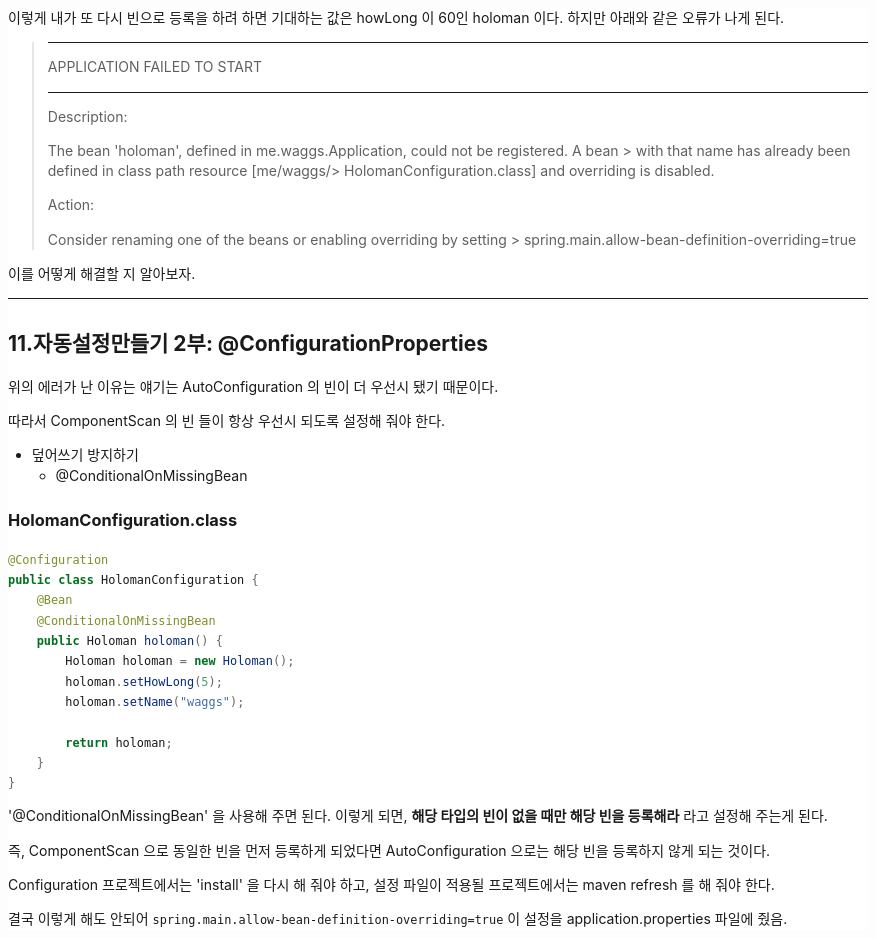 이렇게 내가 또 다시 빈으로 등록을 하려 하면 기대하는 값은 howLong 이 60인 holoman 이다. 하지만 아래와 같은 오류가 나게 된다.

> ***************************
>
> APPLICATION FAILED TO START
> 
> ***************************
> 
> Description:
> 
> The bean 'holoman', defined in me.waggs.Application, could not be registered. A bean > with that name has already been defined in class path resource [me/waggs/> HolomanConfiguration.class] and overriding is disabled.
> 
> Action:
> 
> Consider renaming one of the beans or enabling overriding by setting > spring.main.allow-bean-definition-overriding=true

이를 어떻게 해결할 지 알아보자.

---

## 11.자동설정만들기 2부: @ConfigurationProperties

위의 에러가 난 이유는 얘기는 AutoConfiguration 의 빈이 더 우선시 됐기 때문이다.

따라서 ComponentScan 의 빈 들이 항상 우선시 되도록 설정해 줘야 한다.

  * 덮어쓰기 방지하기
    * @ConditionalOnMissingBean

### HolomanConfiguration.class
```java
@Configuration
public class HolomanConfiguration {
    @Bean
    @ConditionalOnMissingBean
    public Holoman holoman() {
        Holoman holoman = new Holoman();
        holoman.setHowLong(5);
        holoman.setName("waggs");

        return holoman;
    }
}
```

'@ConditionalOnMissingBean' 을 사용해 주면 된다. 이렇게 되면, __해당 타입의 빈이 없을 때만 해당 빈을 등록해라__ 라고 설정해 주는게 된다.

즉, ComponentScan 으로 동일한 빈을 먼저 등록하게 되었다면 AutoConfiguration 으로는 해당 빈을 등록하지 않게 되는 것이다.

Configuration 프로젝트에서는 'install' 을 다시 해 줘야 하고, 설정 파일이 적용될 프로젝트에서는 maven refresh 를 해 줘야 한다.

결국 이렇게 해도 안되어 `spring.main.allow-bean-definition-overriding=true` 이 설정을 application.properties 파일에 줬음.
